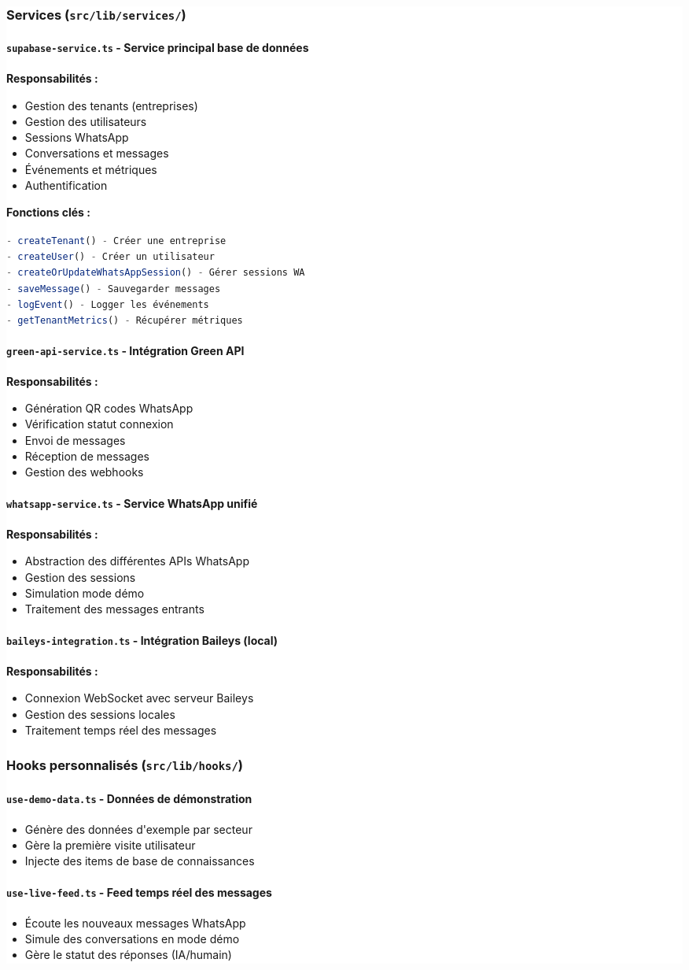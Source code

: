 ### **Services** (`src/lib/services/`)

#### **`supabase-service.ts`** - Service principal base de données
**Responsabilités :**
- Gestion des tenants (entreprises)
- Gestion des utilisateurs
- Sessions WhatsApp
- Conversations et messages
- Événements et métriques
- Authentification

**Fonctions clés :**
```typescript
- createTenant() - Créer une entreprise
- createUser() - Créer un utilisateur
- createOrUpdateWhatsAppSession() - Gérer sessions WA
- saveMessage() - Sauvegarder messages
- logEvent() - Logger les événements
- getTenantMetrics() - Récupérer métriques
```

#### **`green-api-service.ts`** - Intégration Green API
**Responsabilités :**
- Génération QR codes WhatsApp
- Vérification statut connexion
- Envoi de messages
- Réception de messages
- Gestion des webhooks

#### **`whatsapp-service.ts`** - Service WhatsApp unifié
**Responsabilités :**
- Abstraction des différentes APIs WhatsApp
- Gestion des sessions
- Simulation mode démo
- Traitement des messages entrants

#### **`baileys-integration.ts`** - Intégration Baileys (local)
**Responsabilités :**
- Connexion WebSocket avec serveur Baileys
- Gestion des sessions locales
- Traitement temps réel des messages

### **Hooks personnalisés** (`src/lib/hooks/`)

#### **`use-demo-data.ts`** - Données de démonstration
- Génère des données d'exemple par secteur
- Gère la première visite utilisateur
- Injecte des items de base de connaissances

#### **`use-live-feed.ts`** - Feed temps réel des messages
- Écoute les nouveaux messages WhatsApp
- Simule des conversations en mode démo
- Gère le statut des réponses (IA/humain)
